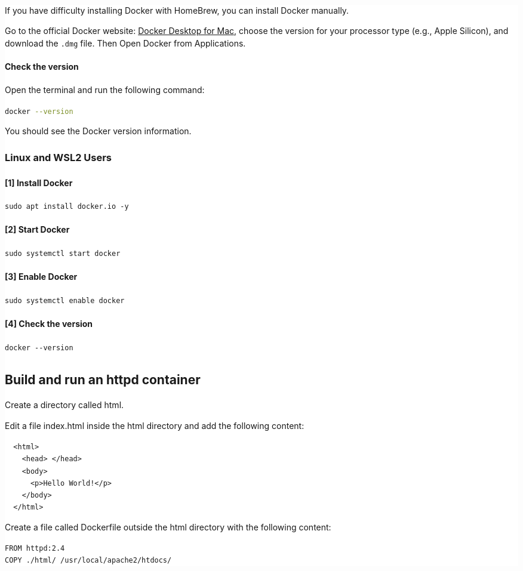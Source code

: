 If you have difficulty installing Docker with HomeBrew, you can install Docker manually.

Go to the official Docker website: [Docker Desktop for Mac](https://www.docker.com/products/docker-desktop//), choose the version for your processor type (e.g., Apple Silicon), and download the `.dmg` file. Then Open Docker from Applications.

#### Check the version

Open the terminal and run the following command:
      
```bash
docker --version
```

You should see the Docker version information.

### Linux and WSL2 Users

#### [1] Install Docker
```
sudo apt install docker.io -y
```

#### [2] Start Docker
```
sudo systemctl start docker
```

#### [3] Enable Docker
```
sudo systemctl enable docker
```

#### [4] Check the version

```
docker --version
```

## Build and run an httpd container

Create a directory called html.

Edit a file index.html inside the html directory and add the following content:

```
  <html>
    <head> </head>
    <body>
      <p>Hello World!</p>
    </body>
  </html>
```

Create a file called Dockerfile outside the html directory with the following content:

```
FROM httpd:2.4
COPY ./html/ /usr/local/apache2/htdocs/
```
